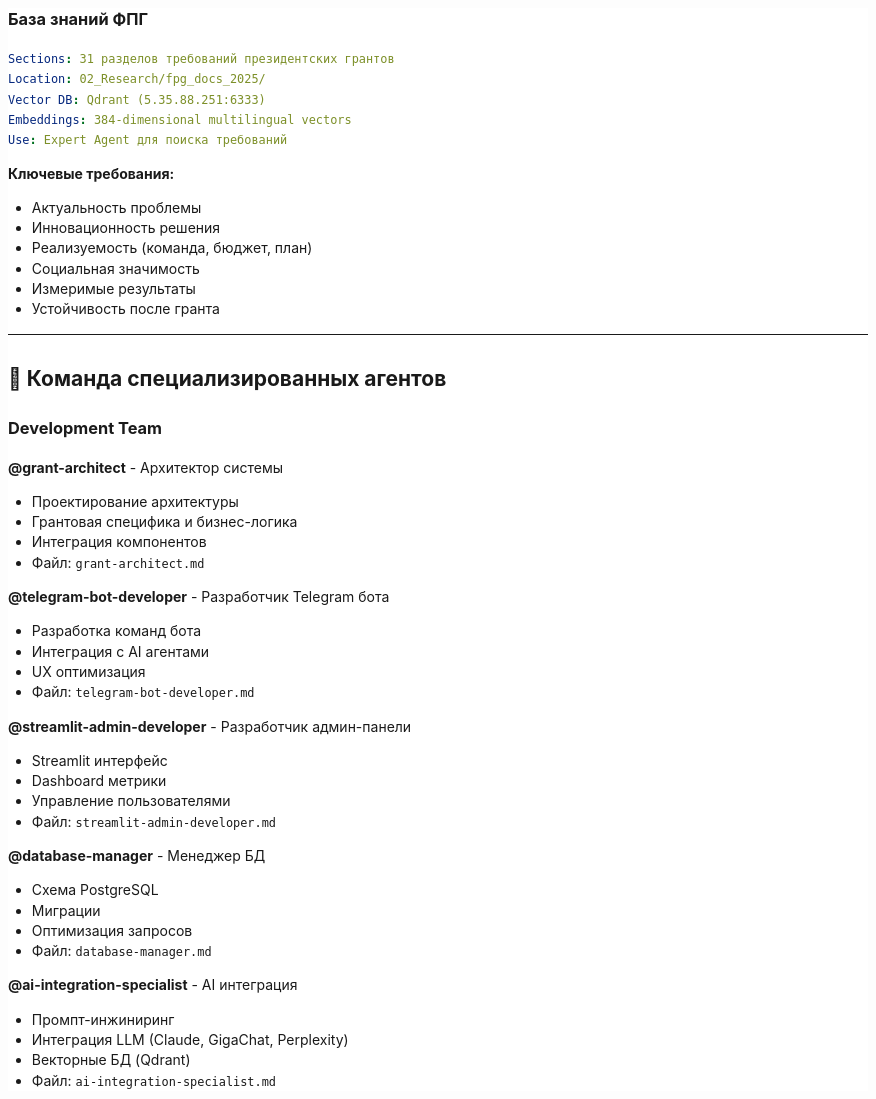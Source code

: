 ### База знаний ФПГ

```yaml
Sections: 31 разделов требований президентских грантов
Location: 02_Research/fpg_docs_2025/
Vector DB: Qdrant (5.35.88.251:6333)
Embeddings: 384-dimensional multilingual vectors
Use: Expert Agent для поиска требований
```

**Ключевые требования:**
- Актуальность проблемы
- Инновационность решения
- Реализуемость (команда, бюджет, план)
- Социальная значимость
- Измеримые результаты
- Устойчивость после гранта

---

## 👥 Команда специализированных агентов

### Development Team

**@grant-architect** - Архитектор системы
- Проектирование архитектуры
- Грантовая специфика и бизнес-логика
- Интеграция компонентов
- Файл: `grant-architect.md`

**@telegram-bot-developer** - Разработчик Telegram бота
- Разработка команд бота
- Интеграция с AI агентами
- UX оптимизация
- Файл: `telegram-bot-developer.md`

**@streamlit-admin-developer** - Разработчик админ-панели
- Streamlit интерфейс
- Dashboard метрики
- Управление пользователями
- Файл: `streamlit-admin-developer.md`

**@database-manager** - Менеджер БД
- Схема PostgreSQL
- Миграции
- Оптимизация запросов
- Файл: `database-manager.md`

**@ai-integration-specialist** - AI интеграция
- Промпт-инжиниринг
- Интеграция LLM (Claude, GigaChat, Perplexity)
- Векторные БД (Qdrant)
- Файл: `ai-integration-specialist.md`
